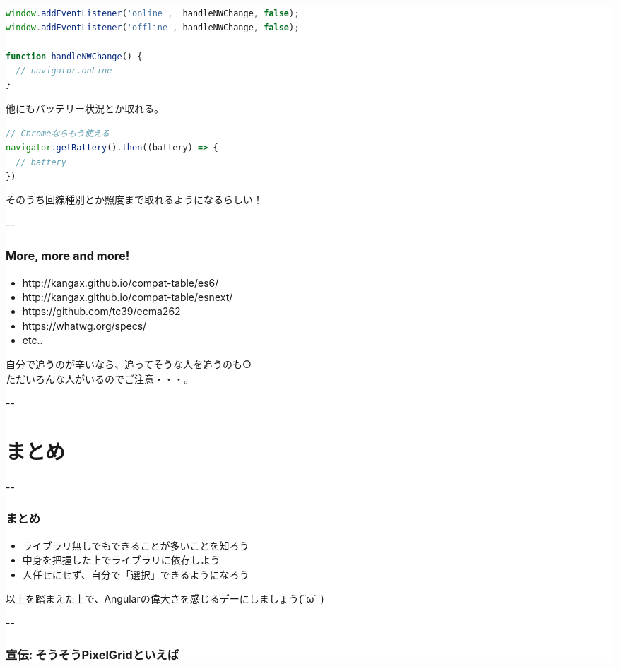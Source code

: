 ```javascript
window.addEventListener('online',  handleNWChange, false);
window.addEventListener('offline', handleNWChange, false);

function handleNWChange() {
  // navigator.onLine
}
```

他にもバッテリー状況とか取れる。

```javascript
// Chromeならもう使える
navigator.getBattery().then((battery) => {
  // battery
})
```

そのうち回線種別とか照度まで取れるようになるらしい！

--

### More, more and more!

- http://kangax.github.io/compat-table/es6/
- http://kangax.github.io/compat-table/esnext/
- https://github.com/tc39/ecma262
- https://whatwg.org/specs/
- etc..

自分で追うのが辛いなら、追ってそうな人を追うのも○<br>
ただいろんな人がいるのでご注意・・・。

--

# まとめ

--

### まとめ

- ライブラリ無しでもできることが多いことを知ろう
- 中身を把握した上でライブラリに依存しよう
- 人任せにせず、自分で「選択」できるようになろう

以上を踏まえた上で、Angularの偉大さを感じるデーにしましょう(˘ω˘ )

--

### 宣伝: そうそうPixelGridといえば

